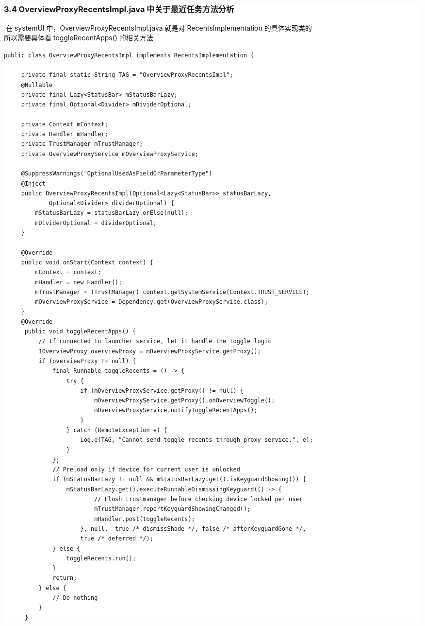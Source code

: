 ### 3.4 OverviewProxyRecentsImpl.java 中关于最近任务方法分析

 在 systemUI 中，OverviewProxyRecentsImpl.java 就是对 RecentsImplementation 的具体实现类的  
所以需要具体看 toggleRecentApps() 的相关方法

```
public class OverviewProxyRecentsImpl implements RecentsImplementation {
 
     private final static String TAG = "OverviewProxyRecentsImpl";
     @Nullable
     private final Lazy<StatusBar> mStatusBarLazy;
     private final Optional<Divider> mDividerOptional;
 
     private Context mContext;
     private Handler mHandler;
     private TrustManager mTrustManager;
     private OverviewProxyService mOverviewProxyService;
 
     @SuppressWarnings("OptionalUsedAsFieldOrParameterType")
     @Inject
     public OverviewProxyRecentsImpl(Optional<Lazy<StatusBar>> statusBarLazy,
             Optional<Divider> dividerOptional) {
         mStatusBarLazy = statusBarLazy.orElse(null);
         mDividerOptional = dividerOptional;
     }
 
     @Override
     public void onStart(Context context) {
         mContext = context;
         mHandler = new Handler();
         mTrustManager = (TrustManager) context.getSystemService(Context.TRUST_SERVICE);
         mOverviewProxyService = Dependency.get(OverviewProxyService.class);
     }
     @Override
      public void toggleRecentApps() {
          // If connected to launcher service, let it handle the toggle logic
          IOverviewProxy overviewProxy = mOverviewProxyService.getProxy();
          if (overviewProxy != null) {
              final Runnable toggleRecents = () -> {
                  try {
                      if (mOverviewProxyService.getProxy() != null) {
                          mOverviewProxyService.getProxy().onOverviewToggle();
                          mOverviewProxyService.notifyToggleRecentApps();
                      }
                  } catch (RemoteException e) {
                      Log.e(TAG, "Cannot send toggle recents through proxy service.", e);
                  }
              };
              // Preload only if device for current user is unlocked
              if (mStatusBarLazy != null && mStatusBarLazy.get().isKeyguardShowing()) {
                  mStatusBarLazy.get().executeRunnableDismissingKeyguard(() -> {
                          // Flush trustmanager before checking device locked per user
                          mTrustManager.reportKeyguardShowingChanged();
                          mHandler.post(toggleRecents);
                      }, null,  true /* dismissShade */, false /* afterKeyguardGone */,
                      true /* deferred */);
              } else {
                  toggleRecents.run();
              }
              return;
          } else {
              // Do nothing
          }
      }
```